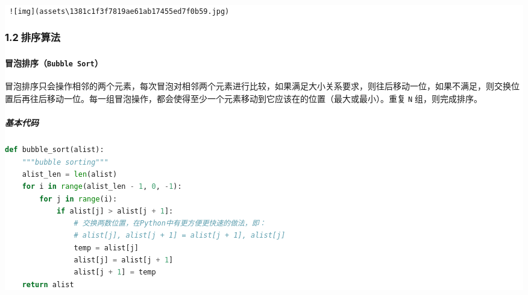      ![img](assets\1381c1f3f7819ae61ab17455ed7f0b59.jpg)

### 1.2 排序算法

#### 冒泡排序（`Bubble Sort`）

冒泡排序只会操作相邻的两个元素，每次冒泡对相邻两个元素进行比较，如果满足大小关系要求，则往后移动一位，如果不满足，则交换位置后再往后移动一位。每一组冒泡操作，都会使得至少一个元素移动到它应该在的位置（最大或最小）。重复 `N` 组，则完成排序。

##### 基本代码

```python
def bubble_sort(alist):
    """bubble sorting"""
    alist_len = len(alist)
    for i in range(alist_len - 1, 0, -1):
        for j in range(i):
            if alist[j] > alist[j + 1]:
                # 交换两数位置，在Python中有更方便更快速的做法，即：
                # alist[j], alist[j + 1] = alist[j + 1], alist[j]
                temp = alist[j]
                alist[j] = alist[j + 1]
                alist[j + 1] = temp
    return alist
```
